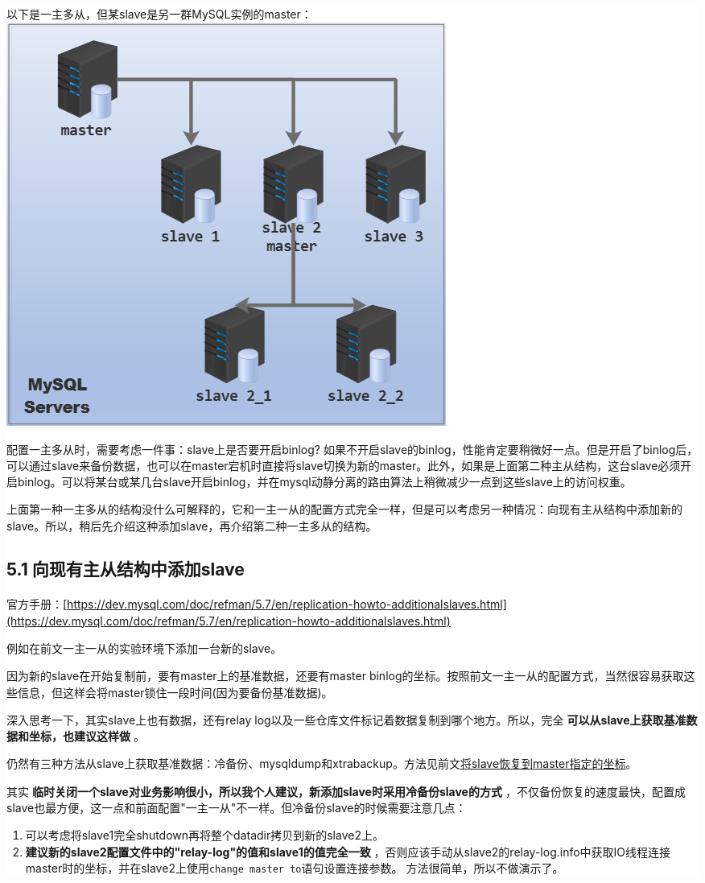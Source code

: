 以下是一主多从，但某slave是另一群MySQL实例的master： ![img](assets/733013-20180528163917913-780164983.png)

配置一主多从时，需要考虑一件事：slave上是否要开启binlog? 如果不开启slave的binlog，性能肯定要稍微好一点。但是开启了binlog后，可以通过slave来备份数据，也可以在master宕机时直接将slave切换为新的master。此外，如果是上面第二种主从结构，这台slave必须开启binlog。可以将某台或某几台slave开启binlog，并在mysql动静分离的路由算法上稍微减少一点到这些slave上的访问权重。

上面第一种一主多从的结构没什么可解释的，它和一主一从的配置方式完全一样，但是可以考虑另一种情况：向现有主从结构中添加新的slave。所以，稍后先介绍这种添加slave，再介绍第二种一主多从的结构。

5.1 向现有主从结构中添加slave
-------------------

官方手册：[https://dev.mysql.com/doc/refman/5.7/en/replication-howto-additionalslaves.html](https://dev.mysql.com/doc/refman/5.7/en/replication-howto-additionalslaves.html)

例如在前文一主一从的实验环境下添加一台新的slave。

因为新的slave在开始复制前，要有master上的基准数据，还要有master binlog的坐标。按照前文一主一从的配置方式，当然很容易获取这些信息，但这样会将master锁住一段时间(因为要备份基准数据)。

深入思考一下，其实slave上也有数据，还有relay log以及一些仓库文件标记着数据复制到哪个地方。所以，完全 **可以从slave上获取基准数据和坐标，也建议这样做** 。

仍然有三种方法从slave上获取基准数据：冷备份、mysqldump和xtrabackup。方法见前文[将slave恢复到master指定的坐标](https://www.cnblogs.com/f-ck-need-u/p/9155003.html#blog4.2)。

其实 **临时关闭一个slave对业务影响很小，所以我个人建议，新添加slave时采用冷备份slave的方式** ，不仅备份恢复的速度最快，配置成slave也最方便，这一点和前面配置"一主一从"不一样。但冷备份slave的时候需要注意几点：

1.  可以考虑将slave1完全shutdown再将整个datadir拷贝到新的slave2上。
2. **建议新的slave2配置文件中的"relay-log"的值和slave1的值完全一致** ，否则应该手动从slave2的relay-log.info中获取IO线程连接master时的坐标，并在slave2上使用`change master to`语句设置连接参数。 方法很简单，所以不做演示了。
